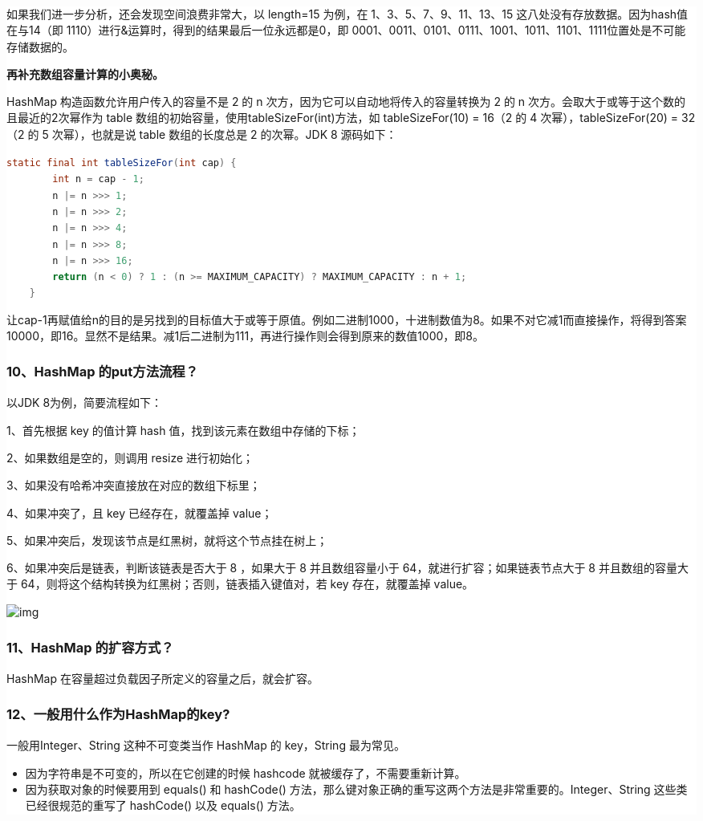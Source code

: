 如果我们进一步分析，还会发现空间浪费非常大，以 length=15 为例，在 1、3、5、7、9、11、13、15 这八处没有存放数据。因为hash值在与14（即 1110）进行&运算时，得到的结果最后一位永远都是0，即 0001、0011、0101、0111、1001、1011、1101、1111位置处是不可能存储数据的。

**再补充数组容量计算的小奥秘。**

HashMap 构造函数允许用户传入的容量不是 2 的 n 次方，因为它可以自动地将传入的容量转换为 2 的 n 次方。会取大于或等于这个数的 且最近的2次幂作为 table 数组的初始容量，使用tableSizeFor(int)方法，如 tableSizeFor(10) = 16（2 的 4 次幂），tableSizeFor(20) = 32（2 的 5 次幂），也就是说 table 数组的长度总是 2 的次幂。JDK 8 源码如下：



```java
static final int tableSizeFor(int cap) {
        int n = cap - 1;
        n |= n >>> 1;
        n |= n >>> 2;
        n |= n >>> 4;
        n |= n >>> 8;
        n |= n >>> 16;
        return (n < 0) ? 1 : (n >= MAXIMUM_CAPACITY) ? MAXIMUM_CAPACITY : n + 1;
    }
```

让cap-1再赋值给n的目的是另找到的目标值大于或等于原值。例如二进制1000，十进制数值为8。如果不对它减1而直接操作，将得到答案10000，即16。显然不是结果。减1后二进制为111，再进行操作则会得到原来的数值1000，即8。

### 10、HashMap 的put方法流程？

以JDK 8为例，简要流程如下：

1、首先根据 key 的值计算 hash 值，找到该元素在数组中存储的下标；

2、如果数组是空的，则调用 resize 进行初始化；

3、如果没有哈希冲突直接放在对应的数组下标里；

4、如果冲突了，且 key 已经存在，就覆盖掉 value；

5、如果冲突后，发现该节点是红黑树，就将这个节点挂在树上；

6、如果冲突后是链表，判断该链表是否大于 8 ，如果大于 8 并且数组容量小于 64，就进行扩容；如果链表节点大于 8 并且数组的容量大于 64，则将这个结构转换为红黑树；否则，链表插入键值对，若 key 存在，就覆盖掉 value。

![img](http://cdn.tobebetterjavaer.com/tobebetterjavaer/images/collection/hashmap-interview-03.png)

### 11、HashMap 的扩容方式？

HashMap 在容量超过负载因子所定义的容量之后，就会扩容。



### 12、一般用什么作为HashMap的key?

一般用Integer、String 这种不可变类当作 HashMap 的 key，String 最为常见。

- 因为字符串是不可变的，所以在它创建的时候 hashcode 就被缓存了，不需要重新计算。
- 因为获取对象的时候要用到 equals() 和 hashCode() 方法，那么键对象正确的重写这两个方法是非常重要的。Integer、String 这些类已经很规范的重写了 hashCode() 以及 equals() 方法。

